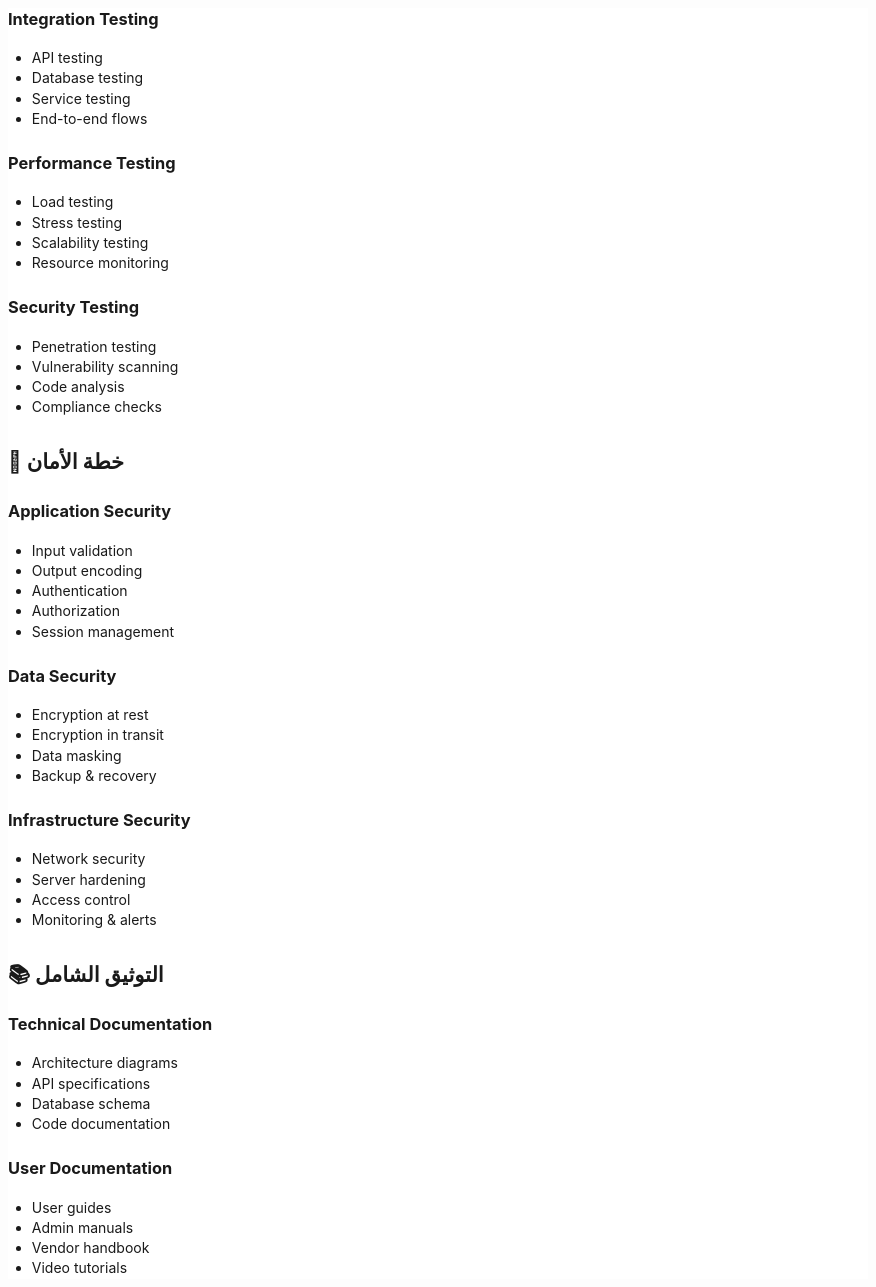 ### **Integration Testing**
- API testing
- Database testing
- Service testing
- End-to-end flows

### **Performance Testing**
- Load testing
- Stress testing
- Scalability testing
- Resource monitoring

### **Security Testing**
- Penetration testing
- Vulnerability scanning
- Code analysis
- Compliance checks

## 🔐 خطة الأمان

### **Application Security**
- Input validation
- Output encoding
- Authentication
- Authorization
- Session management

### **Data Security**
- Encryption at rest
- Encryption in transit
- Data masking
- Backup & recovery

### **Infrastructure Security**
- Network security
- Server hardening
- Access control
- Monitoring & alerts

## 📚 التوثيق الشامل

### **Technical Documentation**
- Architecture diagrams
- API specifications
- Database schema
- Code documentation

### **User Documentation**
- User guides
- Admin manuals
- Vendor handbook
- Video tutorials
